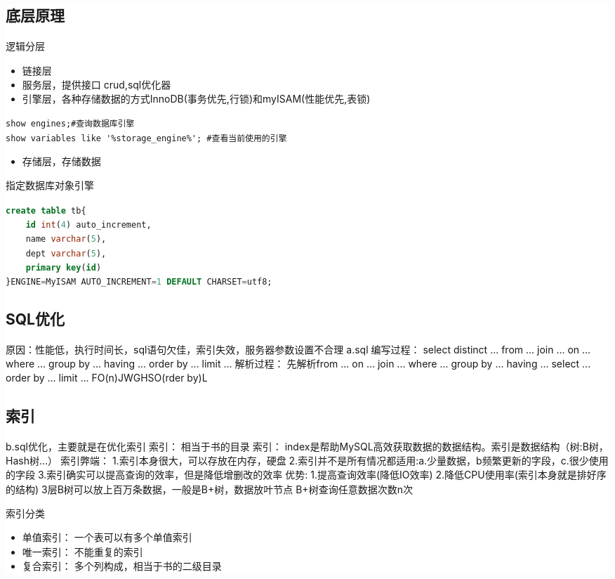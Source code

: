 

## 底层原理

逻辑分层
- 链接层
- 服务层，提供接口 crud,sql优化器
- 引擎层，各种存储数据的方式InnoDB(事务优先,行锁)和myISAM(性能优先,表锁)
```shell
show engines;#查询数据库引擎
show variables like '%storage_engine%'; #查看当前使用的引擎
```
- 存储层，存储数据


指定数据库对象引擎
```SQL
create table tb{
    id int(4) auto_increment,
    name varchar(5),
    dept varchar(5),
    primary key(id)
}ENGINE=MyISAM AUTO_INCREMENT=1 DEFAULT CHARSET=utf8;
```

## SQL优化

原因：性能低，执行时间长，sql语句欠佳，索引失效，服务器参数设置不合理
a.sql
    编写过程：
    select distinct ... from ... join ... on ... where ... group by ... having ... order by ... limit ...
    解析过程：
        先解析from   ... on ... join ... where ... group by ... having ... select ... order by ... limit ...
        FO(n)JWGHSO(rder by)L
## 索引

b.sql优化，主要就是在优化索引
    索引： 相当于书的目录
    索引： index是帮助MySQL高效获取数据的数据结构。索引是数据结构（树:B树，Hash树...）
    索引弊端：
        1.索引本身很大，可以存放在内存，硬盘
        2.索引并不是所有情况都适用:a.少量数据，b频繁更新的字段，c.很少使用的字段
        3.索引确实可以提高查询的效率，但是降低增删改的效率
    优势: 1.提高查询效率(降低IO效率)
          2.降低CPU使用率(索引本身就是排好序的结构)
          3层B树可以放上百万条数据，一般是B+树，数据放叶节点
          B+树查询任意数据次数n次

索引分类
- 单值索引： 一个表可以有多个单值索引
- 唯一索引： 不能重复的索引
- 复合索引： 多个列构成，相当于书的二级目录
